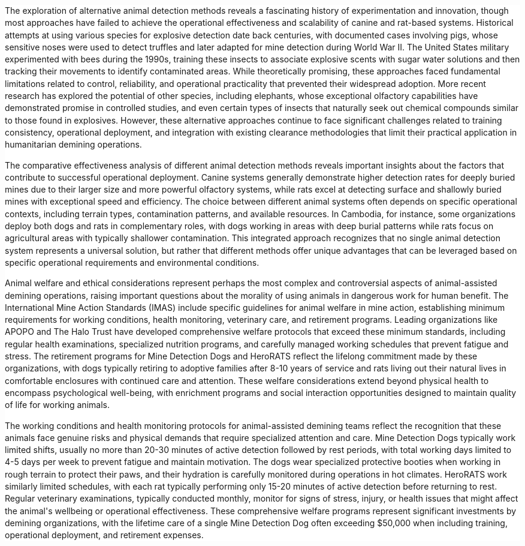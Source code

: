 The exploration of alternative animal detection methods reveals a fascinating history of experimentation and innovation, though most approaches have failed to achieve the operational effectiveness and scalability of canine and rat-based systems. Historical attempts at using various species for explosive detection date back centuries, with documented cases involving pigs, whose sensitive noses were used to detect truffles and later adapted for mine detection during World War II. The United States military experimented with bees during the 1990s, training these insects to associate explosive scents with sugar water solutions and then tracking their movements to identify contaminated areas. While theoretically promising, these approaches faced fundamental limitations related to control, reliability, and operational practicality that prevented their widespread adoption. More recent research has explored the potential of other species, including elephants, whose exceptional olfactory capabilities have demonstrated promise in controlled studies, and even certain types of insects that naturally seek out chemical compounds similar to those found in explosives. However, these alternative approaches continue to face significant challenges related to training consistency, operational deployment, and integration with existing clearance methodologies that limit their practical application in humanitarian demining operations.

The comparative effectiveness analysis of different animal detection methods reveals important insights about the factors that contribute to successful operational deployment. Canine systems generally demonstrate higher detection rates for deeply buried mines due to their larger size and more powerful olfactory systems, while rats excel at detecting surface and shallowly buried mines with exceptional speed and efficiency. The choice between different animal systems often depends on specific operational contexts, including terrain types, contamination patterns, and available resources. In Cambodia, for instance, some organizations deploy both dogs and rats in complementary roles, with dogs working in areas with deep burial patterns while rats focus on agricultural areas with typically shallower contamination. This integrated approach recognizes that no single animal detection system represents a universal solution, but rather that different methods offer unique advantages that can be leveraged based on specific operational requirements and environmental conditions.

Animal welfare and ethical considerations represent perhaps the most complex and controversial aspects of animal-assisted demining operations, raising important questions about the morality of using animals in dangerous work for human benefit. The International Mine Action Standards (IMAS) include specific guidelines for animal welfare in mine action, establishing minimum requirements for working conditions, health monitoring, veterinary care, and retirement programs. Leading organizations like APOPO and The Halo Trust have developed comprehensive welfare protocols that exceed these minimum standards, including regular health examinations, specialized nutrition programs, and carefully managed working schedules that prevent fatigue and stress. The retirement programs for Mine Detection Dogs and HeroRATS reflect the lifelong commitment made by these organizations, with dogs typically retiring to adoptive families after 8-10 years of service and rats living out their natural lives in comfortable enclosures with continued care and attention. These welfare considerations extend beyond physical health to encompass psychological well-being, with enrichment programs and social interaction opportunities designed to maintain quality of life for working animals.

The working conditions and health monitoring protocols for animal-assisted demining teams reflect the recognition that these animals face genuine risks and physical demands that require specialized attention and care. Mine Detection Dogs typically work limited shifts, usually no more than 20-30 minutes of active detection followed by rest periods, with total working days limited to 4-5 days per week to prevent fatigue and maintain motivation. The dogs wear specialized protective booties when working in rough terrain to protect their paws, and their hydration is carefully monitored during operations in hot climates. HeroRATS work similarly limited schedules, with each rat typically performing only 15-20 minutes of active detection before returning to rest. Regular veterinary examinations, typically conducted monthly, monitor for signs of stress, injury, or health issues that might affect the animal's wellbeing or operational effectiveness. These comprehensive welfare programs represent significant investments by demining organizations, with the lifetime care of a single Mine Detection Dog often exceeding $50,000 when including training, operational deployment, and retirement expenses.
